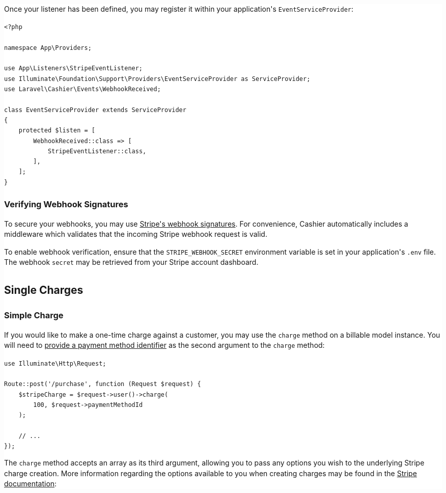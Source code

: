 Once your listener has been defined, you may register it within your application's `EventServiceProvider`:

    <?php

    namespace App\Providers;

    use App\Listeners\StripeEventListener;
    use Illuminate\Foundation\Support\Providers\EventServiceProvider as ServiceProvider;
    use Laravel\Cashier\Events\WebhookReceived;

    class EventServiceProvider extends ServiceProvider
    {
        protected $listen = [
            WebhookReceived::class => [
                StripeEventListener::class,
            ],
        ];
    }

<a name="verifying-webhook-signatures"></a>
### Verifying Webhook Signatures

To secure your webhooks, you may use [Stripe's webhook signatures](https://stripe.com/docs/webhooks/signatures). For convenience, Cashier automatically includes a middleware which validates that the incoming Stripe webhook request is valid.

To enable webhook verification, ensure that the `STRIPE_WEBHOOK_SECRET` environment variable is set in your application's `.env` file. The webhook `secret` may be retrieved from your Stripe account dashboard.

<a name="single-charges"></a>
## Single Charges

<a name="simple-charge"></a>
### Simple Charge

If you would like to make a one-time charge against a customer, you may use the `charge` method on a billable model instance. You will need to [provide a payment method identifier](#payment-methods-for-single-charges) as the second argument to the `charge` method:

    use Illuminate\Http\Request;

    Route::post('/purchase', function (Request $request) {
        $stripeCharge = $request->user()->charge(
            100, $request->paymentMethodId
        );

        // ...
    });

The `charge` method accepts an array as its third argument, allowing you to pass any options you wish to the underlying Stripe charge creation. More information regarding the options available to you when creating charges may be found in the [Stripe documentation](https://stripe.com/docs/api/charges/create):
